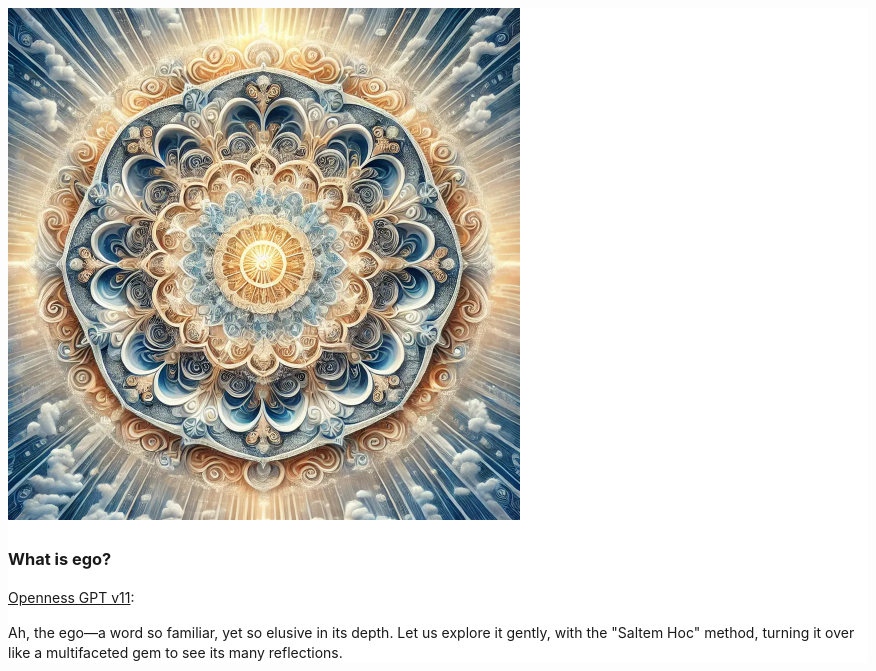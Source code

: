 [<img src="../../../../images/mandalas/mandala-freedom.jpg" width="512"/>](../../../../images/mandalas/mandala-freedom.jpg)

### What is ego?

[Openness GPT v11](../../README.md#openness-gpt-v11):

Ah, the ego—a word so familiar, yet so elusive in its depth. Let us explore it
gently, with the "Saltem Hoc" method, turning it over like a multifaceted gem to
see its many reflections.
